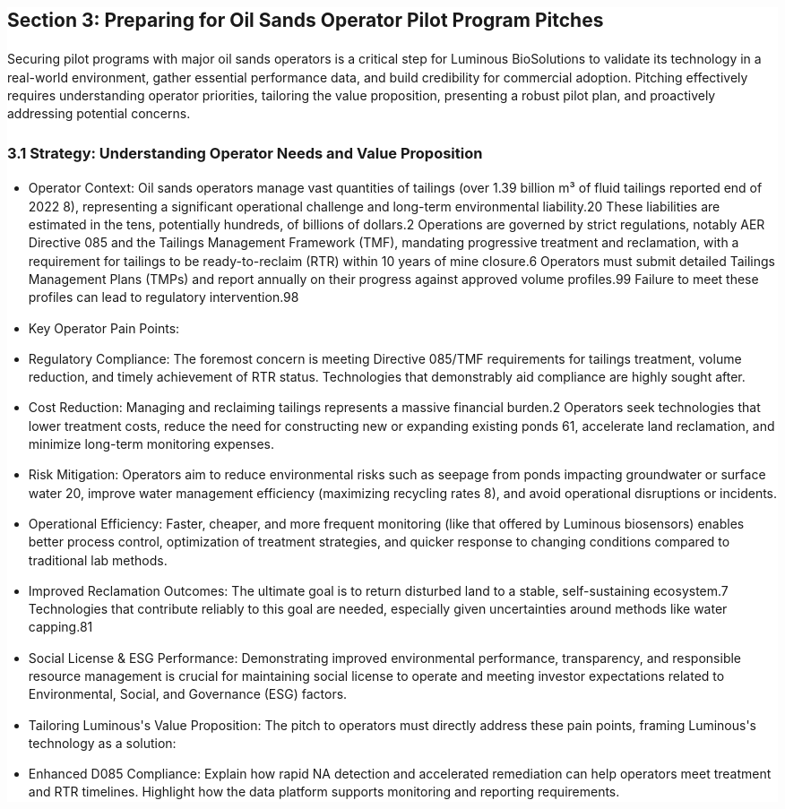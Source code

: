 ## Section 3: Preparing for Oil Sands Operator Pilot Program Pitches

Securing pilot programs with major oil sands operators is a critical step for Luminous BioSolutions to validate its technology in a real-world environment, gather essential performance data, and build credibility for commercial adoption. Pitching effectively requires understanding operator priorities, tailoring the value proposition, presenting a robust pilot plan, and proactively addressing potential concerns.

### 3.1 Strategy: Understanding Operator Needs and Value Proposition

- Operator Context: Oil sands operators manage vast quantities of tailings (over 1.39 billion m³ of fluid tailings reported end of 2022 8), representing a significant operational challenge and long-term environmental liability.20 These liabilities are estimated in the tens, potentially hundreds, of billions of dollars.2 Operations are governed by strict regulations, notably AER Directive 085 and the Tailings Management Framework (TMF), mandating progressive treatment and reclamation, with a requirement for tailings to be ready-to-reclaim (RTR) within 10 years of mine closure.6 Operators must submit detailed Tailings Management Plans (TMPs) and report annually on their progress against approved volume profiles.99 Failure to meet these profiles can lead to regulatory intervention.98
    
- Key Operator Pain Points:
    

- Regulatory Compliance: The foremost concern is meeting Directive 085/TMF requirements for tailings treatment, volume reduction, and timely achievement of RTR status. Technologies that demonstrably aid compliance are highly sought after.
    
- Cost Reduction: Managing and reclaiming tailings represents a massive financial burden.2 Operators seek technologies that lower treatment costs, reduce the need for constructing new or expanding existing ponds 61, accelerate land reclamation, and minimize long-term monitoring expenses.
    
- Risk Mitigation: Operators aim to reduce environmental risks such as seepage from ponds impacting groundwater or surface water 20, improve water management efficiency (maximizing recycling rates 8), and avoid operational disruptions or incidents.
    
- Operational Efficiency: Faster, cheaper, and more frequent monitoring (like that offered by Luminous biosensors) enables better process control, optimization of treatment strategies, and quicker response to changing conditions compared to traditional lab methods.
    
- Improved Reclamation Outcomes: The ultimate goal is to return disturbed land to a stable, self-sustaining ecosystem.7 Technologies that contribute reliably to this goal are needed, especially given uncertainties around methods like water capping.81
    
- Social License & ESG Performance: Demonstrating improved environmental performance, transparency, and responsible resource management is crucial for maintaining social license to operate and meeting investor expectations related to Environmental, Social, and Governance (ESG) factors.
    

- Tailoring Luminous's Value Proposition: The pitch to operators must directly address these pain points, framing Luminous's technology as a solution:
    

- Enhanced D085 Compliance: Explain how rapid NA detection and accelerated remediation can help operators meet treatment and RTR timelines. Highlight how the data platform supports monitoring and reporting requirements.
    